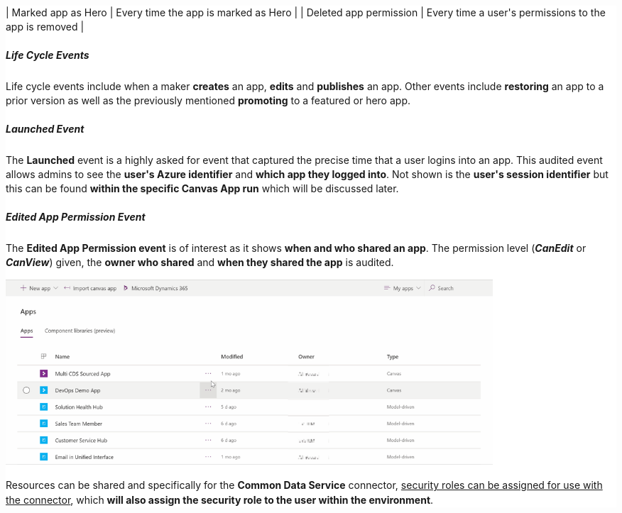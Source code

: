 | Marked app as Hero     | Every time the app is marked as Hero                         |
| Deleted app permission | Every time a user's permissions to the app is removed        |

##### Life Cycle Events

Life cycle events include when a maker **creates** an app, **edits** and **publishes** an app. Other events include **restoring** an app to a prior version as well as the previously mentioned **promoting** to a featured or hero app.

##### Launched Event

The **Launched** event is a highly asked for event that captured the precise time that a user logins into an app. This audited event allows admins to see the **user's Azure identifier** and **which app they logged into**. Not shown is the **user's session identifier** but this can be found **within the specific Canvas App run** which will be discussed later.

##### Edited App Permission Event

The **Edited App Permission event** is of interest as it shows **when and who shared an app**. The permission level (***CanEdit*** or ***CanView***) given, the **owner who shared** and **when they shared the app** is audited. 

<img src="https://raw.githubusercontent.com/aliyoussefi/MonitoringPowerPlatform/master/Artifacts/UnifiedAuditLog/CanvasApps/ShareAnApp.gif" style="zoom:67%;" />

Resources can be shared and specifically for the **Common Data Service** connector, [security roles can be assigned for use with the connector](https://docs.microsoft.com/en-us/powerapps/maker/canvas-apps/share-app-resources), which **will also assign the security role to the user within the environment**.
